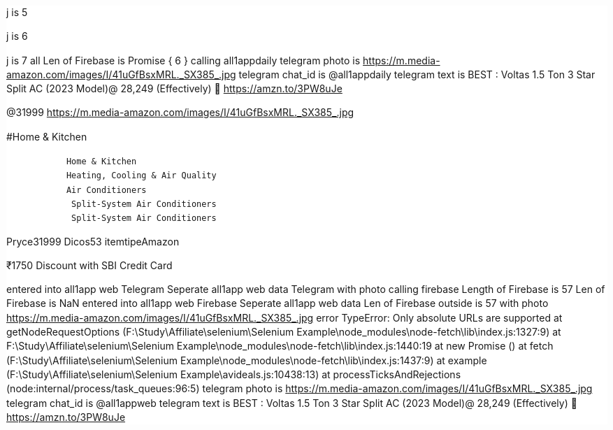 




 j is  5






 j is  6






 j is  7
all
Len of Firebase is Promise { 6 }
calling all1appdaily
telegram photo is  https://m.media-amazon.com/images/I/41uGfBsxMRL._SX385_.jpg
telegram chat_id is  @all1appdaily
telegram text is  BEST :
 Voltas 1.5 Ton 3 Star Split AC (2023 Model)@ 28,249
(Effectively)
 🔗
https://amzn.to/3PW8uJe

 @31999
https://m.media-amazon.com/images/I/41uGfBsxMRL._SX385_.jpg


#Home & Kitchen

                Home & Kitchen
                Heating, Cooling & Air Quality
                Air Conditioners
                 Split-System Air Conditioners
                 Split-System Air Conditioners
Pryce31999
Dicos53
itemtipeAmazon

₹1750 Discount with SBI Credit Card



entered into all1app web Telegram Seperate
all1app web data
Telegram with photo
calling firebase
Length of Firebase is 57
Len of Firebase is NaN
entered into all1app web Firebase Seperate
all1app web data
Len of Firebase outside is 57
with photo https://m.media-amazon.com/images/I/41uGfBsxMRL._SX385_.jpg
error TypeError: Only absolute URLs are supported
    at getNodeRequestOptions (F:\Study\Affiliate\selenium\Selenium Example\node_modules\node-fetch\lib\index.js:1327:9)
    at F:\Study\Affiliate\selenium\Selenium Example\node_modules\node-fetch\lib\index.js:1440:19
    at new Promise (<anonymous>)
    at fetch (F:\Study\Affiliate\selenium\Selenium Example\node_modules\node-fetch\lib\index.js:1437:9)
    at example (F:\Study\Affiliate\selenium\Selenium Example\avideals.js:10438:13)
    at processTicksAndRejections (node:internal/process/task_queues:96:5)
telegram photo is  https://m.media-amazon.com/images/I/41uGfBsxMRL._SX385_.jpg
telegram chat_id is  @all1appweb
telegram text is  BEST :
 Voltas 1.5 Ton 3 Star Split AC (2023 Model)@ 28,249
(Effectively)
 🔗
https://amzn.to/3PW8uJe